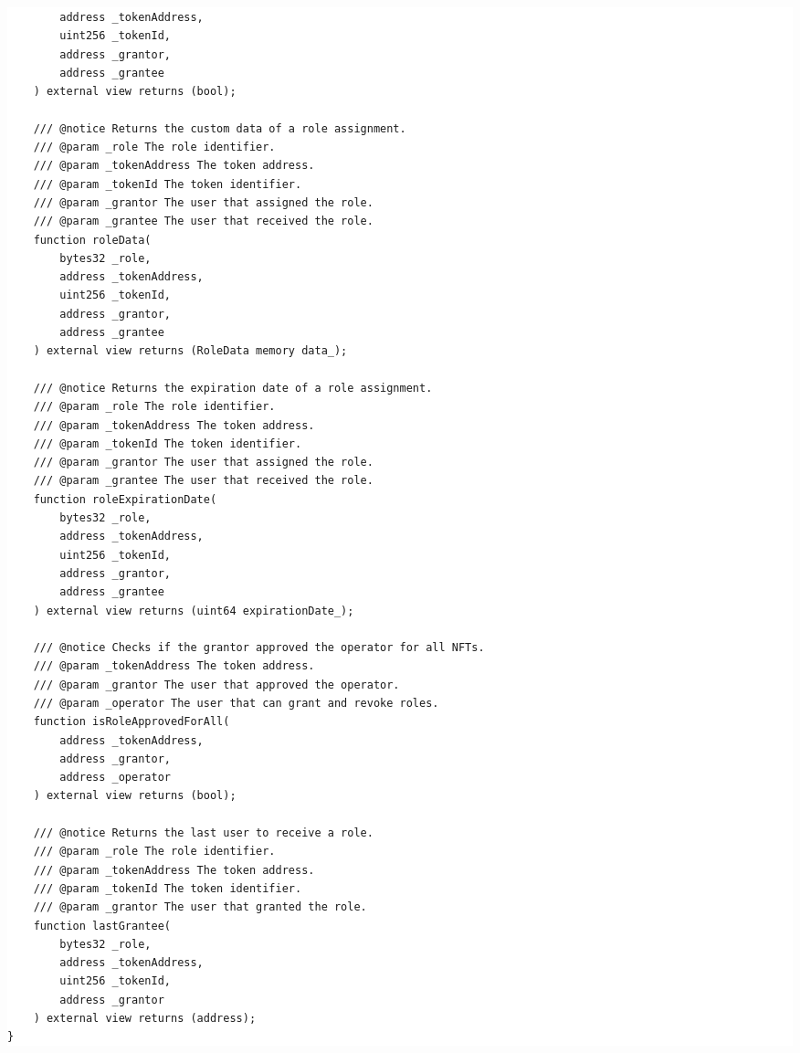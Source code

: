 ```solidity
        address _tokenAddress,
        uint256 _tokenId,
        address _grantor,
        address _grantee
    ) external view returns (bool);

    /// @notice Returns the custom data of a role assignment.
    /// @param _role The role identifier.
    /// @param _tokenAddress The token address.
    /// @param _tokenId The token identifier.
    /// @param _grantor The user that assigned the role.
    /// @param _grantee The user that received the role.
    function roleData(
        bytes32 _role,
        address _tokenAddress,
        uint256 _tokenId,
        address _grantor,
        address _grantee
    ) external view returns (RoleData memory data_);

    /// @notice Returns the expiration date of a role assignment.
    /// @param _role The role identifier.
    /// @param _tokenAddress The token address.
    /// @param _tokenId The token identifier.
    /// @param _grantor The user that assigned the role.
    /// @param _grantee The user that received the role.
    function roleExpirationDate(
        bytes32 _role,
        address _tokenAddress,
        uint256 _tokenId,
        address _grantor,
        address _grantee
    ) external view returns (uint64 expirationDate_);

    /// @notice Checks if the grantor approved the operator for all NFTs.
    /// @param _tokenAddress The token address.
    /// @param _grantor The user that approved the operator.
    /// @param _operator The user that can grant and revoke roles.
    function isRoleApprovedForAll(
        address _tokenAddress,
        address _grantor,
        address _operator
    ) external view returns (bool);

    /// @notice Returns the last user to receive a role.
    /// @param _role The role identifier.
    /// @param _tokenAddress The token address.
    /// @param _tokenId The token identifier.
    /// @param _grantor The user that granted the role.
    function lastGrantee(
        bytes32 _role,
        address _tokenAddress,
        uint256 _tokenId,
        address _grantor
    ) external view returns (address);
}
```
